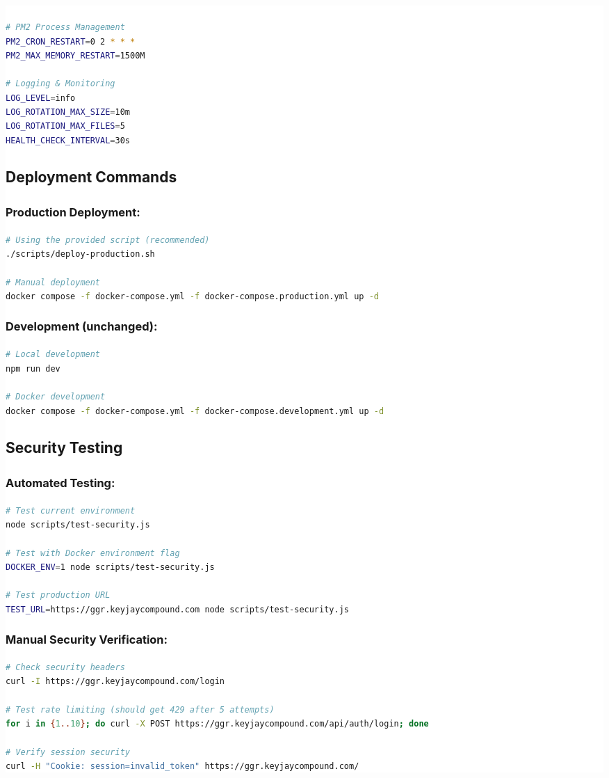 ```bash

# PM2 Process Management
PM2_CRON_RESTART=0 2 * * *
PM2_MAX_MEMORY_RESTART=1500M

# Logging & Monitoring
LOG_LEVEL=info
LOG_ROTATION_MAX_SIZE=10m
LOG_ROTATION_MAX_FILES=5
HEALTH_CHECK_INTERVAL=30s
```

## Deployment Commands

### Production Deployment:
```bash
# Using the provided script (recommended)
./scripts/deploy-production.sh

# Manual deployment
docker compose -f docker-compose.yml -f docker-compose.production.yml up -d
```

### Development (unchanged):
```bash
# Local development
npm run dev

# Docker development
docker compose -f docker-compose.yml -f docker-compose.development.yml up -d
```

## Security Testing

### Automated Testing:
```bash
# Test current environment
node scripts/test-security.js

# Test with Docker environment flag
DOCKER_ENV=1 node scripts/test-security.js

# Test production URL
TEST_URL=https://ggr.keyjaycompound.com node scripts/test-security.js
```

### Manual Security Verification:
```bash
# Check security headers
curl -I https://ggr.keyjaycompound.com/login

# Test rate limiting (should get 429 after 5 attempts)
for i in {1..10}; do curl -X POST https://ggr.keyjaycompound.com/api/auth/login; done

# Verify session security
curl -H "Cookie: session=invalid_token" https://ggr.keyjaycompound.com/
```
